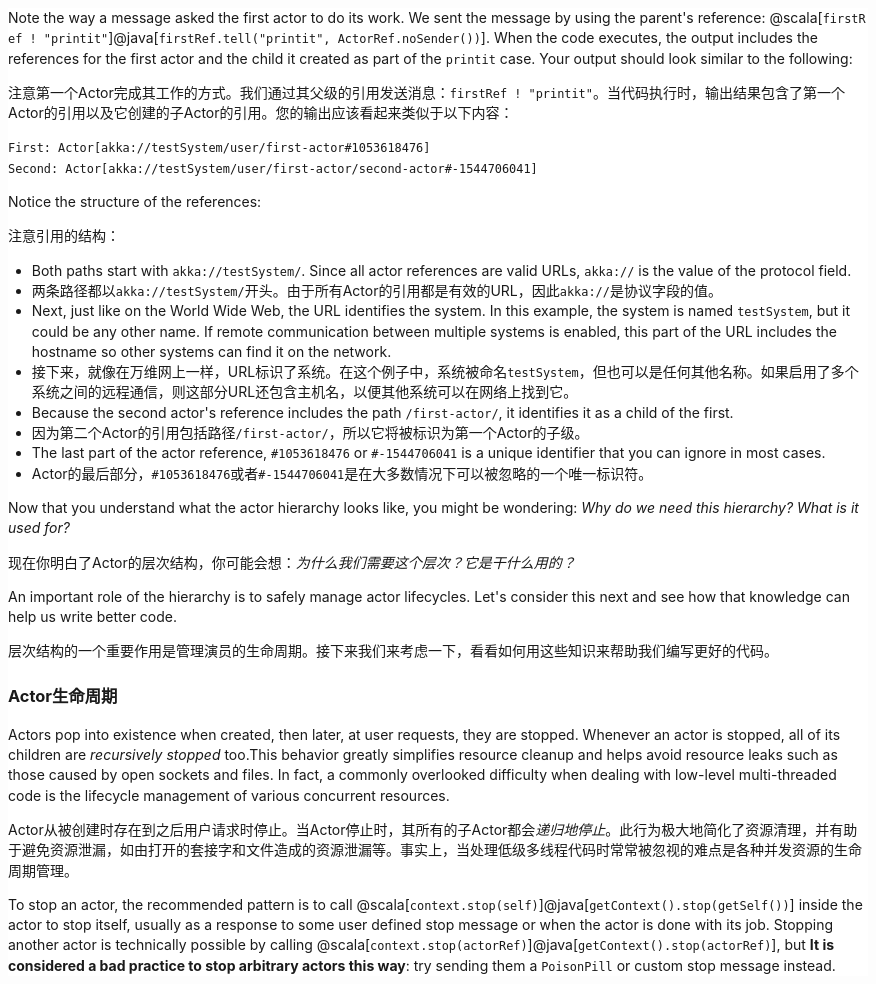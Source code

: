 Note the way a message asked the first actor to do its work. We sent the message by using the parent's reference: @scala[`firstRef ! "printit"`]@java[`firstRef.tell("printit", ActorRef.noSender())`]. When the code executes, the output includes the references for the first actor and the child it created as part of the `printit` case. Your output should look similar to the following:

注意第一个Actor完成其工作的方式。我们通过其父级的引用发送消息：`firstRef ! "printit"`。当代码执行时，输出结果包含了第一个Actor的引用以及它创建的子Actor的引用。您的输出应该看起来类似于以下内容：

```
First: Actor[akka://testSystem/user/first-actor#1053618476]
Second: Actor[akka://testSystem/user/first-actor/second-actor#-1544706041]
```

Notice the structure of the references:

注意引用的结构：

* Both paths start with `akka://testSystem/`. Since all actor references are valid URLs, `akka://` is the value of the protocol field.
* 两条路径都以`akka://testSystem/`开头。由于所有Actor的引用都是有效的URL，因此`akka://`是协议字段的值。
* Next, just like on the World Wide Web, the URL identifies the system. In this example, the system is named `testSystem`, but it could be any other name. If remote communication between multiple systems is enabled, this part of the URL includes the hostname so other systems can find it on the network.
* 接下来，就像在万维网上一样，URL标识了系统。在这个例子中，系统被命名`testSystem`，但也可以是任何其他名称。如果启用了多个系统之间的远程通信，则这部分URL还包含主机名，以便其他系统可以在网络上找到它。
* Because the second actor's reference includes the path `/first-actor/`, it identifies it as a child of the first.
* 因为第二个Actor的引用包括路径`/first-actor/`，所以它将被标识为第一个Actor的子级。
* The last part of the actor reference, `#1053618476` or `#-1544706041`  is a unique identifier that you can ignore in most cases.
* Actor的最后部分，`#1053618476`或者`#-1544706041`是在大多数情况下可以被忽略的一个唯一标识符。

Now that you understand what the actor hierarchy looks like, you might be wondering: _Why do we need this hierarchy? What is it used for?_

现在你明白了Actor的层次结构，你可能会想：*为什么我们需要这个层次？它是干什么用的？*

An important role of the hierarchy is to safely manage actor lifecycles. Let's consider this next and see how that knowledge can help us write better code.

层次结构的一个重要作用是管理演员的生命周期。接下来我们来考虑一下，看看如何用这些知识来帮助我们编写更好的代码。

### Actor生命周期

Actors pop into existence when created, then later, at user requests, they are stopped. Whenever an actor is stopped, all of its children are _recursively stopped_ too.This behavior greatly simplifies resource cleanup and helps avoid resource leaks such as those caused by open sockets and files. In fact, a commonly overlooked difficulty when dealing with low-level multi-threaded code is the lifecycle management of various concurrent resources.

Actor从被创建时存在到之后用户请求时停止。当Actor停止时，其所有的子Actor都会*递归地停止*。此行为极大地简化了资源清理，并有助于避免资源泄漏，如由打开的套接字和文件造成的资源泄漏等。事实上，当处理低级多线程代码时常常被忽视的难点是各种并发资源的生命周期管理。

To stop an actor, the recommended pattern is to call @scala[`context.stop(self)`]@java[`getContext().stop(getSelf())`] inside the actor to stop itself, usually as a response to some user defined stop message or when the actor is done with its job. Stopping another actor is technically possible by calling @scala[`context.stop(actorRef)`]@java[`getContext().stop(actorRef)`], but **It is considered a bad practice to stop arbitrary actors this way**: try sending them a `PoisonPill` or custom stop message instead.

